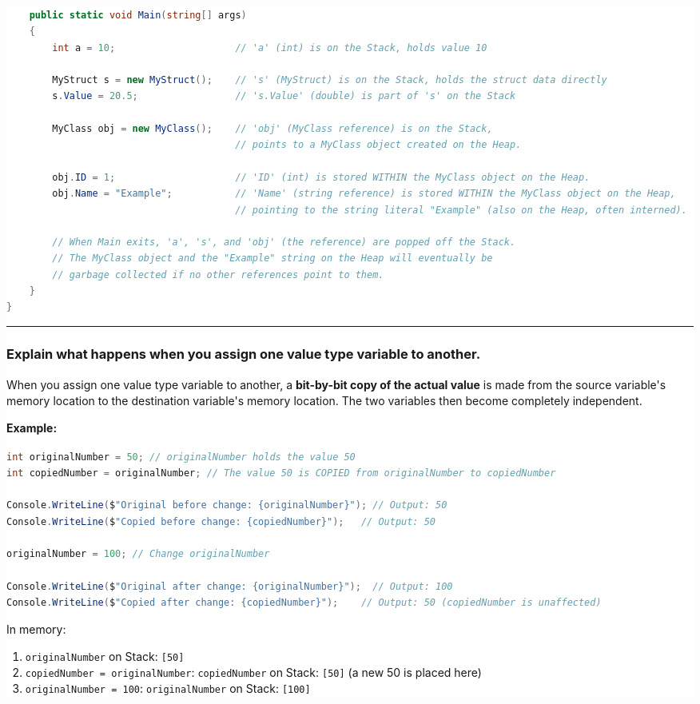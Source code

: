 ```csharp
    public static void Main(string[] args)
    {
        int a = 10;                     // 'a' (int) is on the Stack, holds value 10

        MyStruct s = new MyStruct();    // 's' (MyStruct) is on the Stack, holds the struct data directly
        s.Value = 20.5;                 // 's.Value' (double) is part of 's' on the Stack

        MyClass obj = new MyClass();    // 'obj' (MyClass reference) is on the Stack,
                                        // points to a MyClass object created on the Heap.

        obj.ID = 1;                     // 'ID' (int) is stored WITHIN the MyClass object on the Heap.
        obj.Name = "Example";           // 'Name' (string reference) is stored WITHIN the MyClass object on the Heap,
                                        // pointing to the string literal "Example" (also on the Heap, often interned).

        // When Main exits, 'a', 's', and 'obj' (the reference) are popped off the Stack.
        // The MyClass object and the "Example" string on the Heap will eventually be
        // garbage collected if no other references point to them.
    }
}
```

-----

### **Explain what happens when you assign one value type variable to another.**

When you assign one value type variable to another, a **bit-by-bit copy of the actual value** is made from the source variable's memory location to the destination variable's memory location. The two variables then become completely independent.

**Example:**

```csharp
int originalNumber = 50; // originalNumber holds the value 50
int copiedNumber = originalNumber; // The value 50 is COPIED from originalNumber to copiedNumber

Console.WriteLine($"Original before change: {originalNumber}"); // Output: 50
Console.WriteLine($"Copied before change: {copiedNumber}");   // Output: 50

originalNumber = 100; // Change originalNumber

Console.WriteLine($"Original after change: {originalNumber}");  // Output: 100
Console.WriteLine($"Copied after change: {copiedNumber}");    // Output: 50 (copiedNumber is unaffected)
```

In memory:

1.  `originalNumber` on Stack: `[50]`
2.  `copiedNumber = originalNumber`: `copiedNumber` on Stack: `[50]` (a new 50 is placed here)
3.  `originalNumber = 100`: `originalNumber` on Stack: `[100]`

